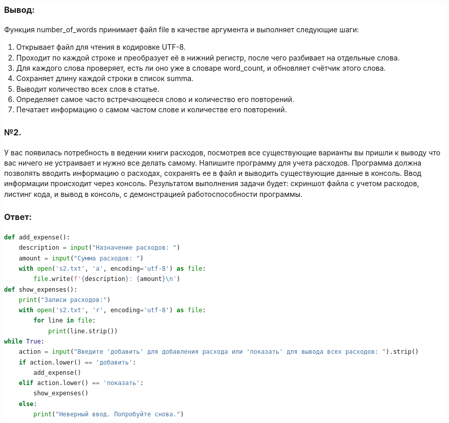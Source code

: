 ### Вывод: 
Функция number_of_words принимает файл file в качестве аргумента и выполняет следующие шаги:

1. Открывает файл для чтения в кодировке UTF-8.
2. Проходит по каждой строке и преобразует её в нижний регистр, после чего разбивает на отдельные слова.
3. Для каждого слова проверяет, есть ли оно уже в словаре word_count, и обновляет счётчик этого слова.
4. Сохраняет длину каждой строки в список summa.
5. Выводит количество всех слов в статье.
6. Определяет самое часто встречающееся слово и количество его повторений.
7. Печатает информацию о самом частом слове и количестве его повторений.
   
### №2. 
У вас появилась потребность в ведении книги расходов, посмотрев все существующие варианты вы пришли к выводу что вас ничего не устраивает и нужно все делать самому. Напишите программу для учета расходов. Программа должна позволять вводить информацию о расходах, сохранять ее в файл и выводить существующие данные в консоль. Ввод информации происходит через консоль. Результатом выполнения задачи будет: скриншот файла с учетом расходов, листинг кода, и вывод в консоль, с демонстрацией работоспособности программы.
### Ответ: 
```python
def add_expense():
    description = input("Назначение расходов: ")
    amount = input("Сумма расходов: ")
    with open('s2.txt', 'a', encoding='utf-8') as file:
        file.write(f'{description}: {amount}\n')
def show_expenses():
    print("Записи расходов:")
    with open('s2.txt', 'r', encoding='utf-8') as file:
        for line in file:
            print(line.strip())
while True:
    action = input("Введите 'добавить' для добавления расхода или 'показать' для вывода всех расходов: ").strip()
    if action.lower() == 'добавить':
        add_expense()
    elif action.lower() == 'показать':
        show_expenses()
    else:
        print("Неверный ввод. Попробуйте снова.")
```